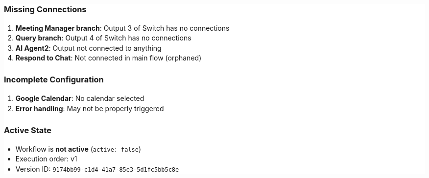 ### Missing Connections

1. **Meeting Manager branch**: Output 3 of Switch has no connections
2. **Query branch**: Output 4 of Switch has no connections
3. **AI Agent2**: Output not connected to anything
4. **Respond to Chat**: Not connected in main flow (orphaned)

### Incomplete Configuration

1. **Google Calendar**: No calendar selected
2. **Error handling**: May not be properly triggered

### Active State

- Workflow is **not active** (`active: false`)
- Execution order: v1
- Version ID: `9174bb99-c1d4-41a7-85e3-5d1fc5bb5c8e`
